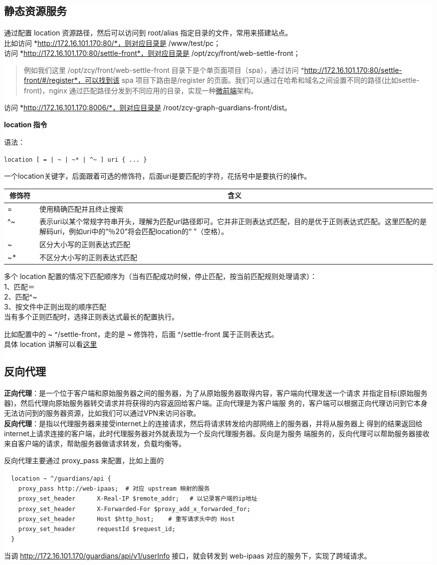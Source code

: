 ## 静态资源服务
通过配置 location 资源路径，然后可以访问到 root/alias 指定目录的文件，常用来搭建站点。  
比如访问 *http://172.16.101.170:80/*，则对应目录是 /www/test/pc；  
访问 *http://172.16.101.170:80/settle-front*，则对应目录是 /opt/zcy/front/web-settle-front；
> 例如我们这里 /opt/zcy/front/web-settle-front 目录下是个单页面项目（spa），通过访问 *http://172.16.101.170:80/settle-front/#/register*，可以找到该 spa 项目下路由是/register 的页面。我们可以通过在哈希和域名之间设置不同的路径(比如settle-front)，nginx 通过匹配路径分发到不同应用的目录，实现一种[微前端](https://zhuanlan.zhihu.com/p/96464401)架构。  

访问 *http://172.16.101.170:8006/*，则对应目录是 /root/zcy-graph-guardians-front/dist。  

**location 指令**

语法：
```
location [ = | ~ | ~* | ^~ ] uri { ... }
```
一个location关键字，后面跟着可选的修饰符，后面uri是要匹配的字符，花括号中是要执行的操作。  

| 修饰符 | 含义 |
| ----  | --- |
| <div style="width: 50px;">=</div> | 使用精确匹配并且终止搜索 |
| ^~    | 表示uri以某个常规字符串开头，理解为匹配url路径即可。它并非正则表达式匹配，目的是优于正则表达式匹配。这里匹配的是解码uri，例如uri中的“％20”将会匹配location的“ ”（空格）。|
| ~     | 区分大小写的正则表达式匹配 |
| ~*    | 不区分大小写的正则表达式匹配 |

多个 location 配置的情况下匹配顺序为（当有匹配成功时候，停止匹配，按当前匹配规则处理请求）：  
1、匹配＝  
2、匹配^~  <br />
3、按文件中正则出现的顺序匹配  
当有多个正则匹配时，选择正则表达式最长的配置执行。

比如配置中的  ~ ^/settle-front，走的是 ~ 修饰符，后面 ^/settle-front 属于正则表达式。  
具体 location 讲解可以看[这里](https://segmentfault.com/a/1190000013267839)

## 反向代理
**正向代理**：是⼀个位于客户端和原始服务器之间的服务器，为了从原始服务器取得内容，客户端向代理发送⼀个请求
并指定⽬标(原始服务器)，然后代理向原始服务器转交请求并将获得的内容返回给客户端。正向代理是为客户端服
务的，客户端可以根据正向代理访问到它本身⽆法访问到的服务器资源，⽐如我们可以通过VPN来访问⾕歌。  
**反向代理**：是指以代理服务器来接受internet上的连接请求，然后将请求转发给内部⽹络上的服务器，并将从服务器上
得到的结果返回给internet上请求连接的客户端，此时代理服务器对外就表现为⼀个反向代理服务器。反向是为服务
端服务的，反向代理可以帮助服务器接收来⾃客户端的请求，帮助服务器做请求转发，负载均衡等。

反向代理主要通过 proxy_pass 来配置，比如上面的
```
  location ~ ^/guardians/api {
    proxy_pass http://web-ipaas;  # 对应 upstream 映射的服务
    proxy_set_header      X-Real-IP $remote_addr;   # 以记录客户端的ip地址
    proxy_set_header      X-Forwarded-For $proxy_add_x_forwarded_for;
    proxy_set_header      Host $http_host;    # 重写请求头中的 Host
    proxy_set_header      requestId $request_id;
  }
```
当调 http://172.16.101.170/guardians/api/v1/userInfo 接口，就会转发到 web-ipaas 对应的服务下，实现了跨域请求。  
